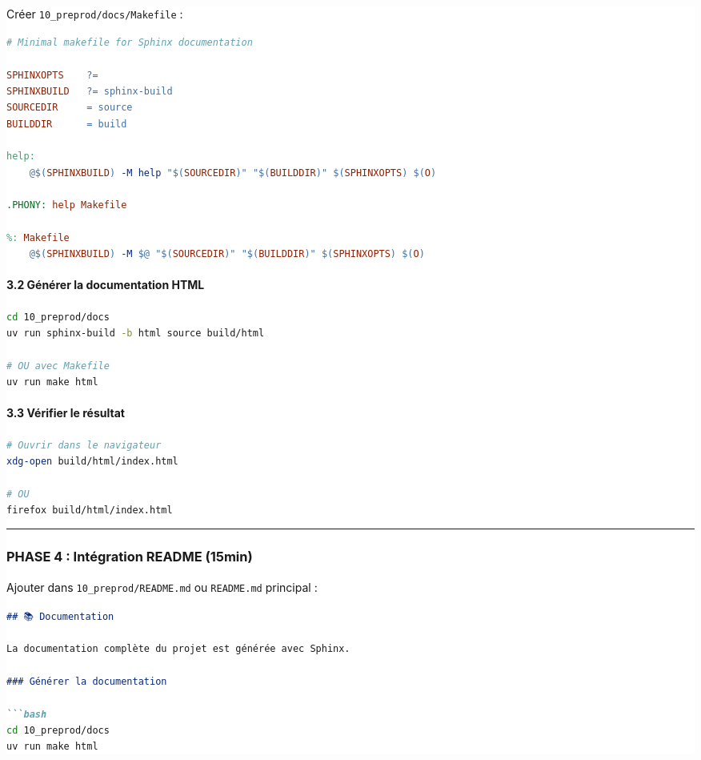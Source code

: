 Créer `10_preprod/docs/Makefile` :

```makefile
# Minimal makefile for Sphinx documentation

SPHINXOPTS    ?=
SPHINXBUILD   ?= sphinx-build
SOURCEDIR     = source
BUILDDIR      = build

help:
	@$(SPHINXBUILD) -M help "$(SOURCEDIR)" "$(BUILDDIR)" $(SPHINXOPTS) $(O)

.PHONY: help Makefile

%: Makefile
	@$(SPHINXBUILD) -M $@ "$(SOURCEDIR)" "$(BUILDDIR)" $(SPHINXOPTS) $(O)
```

#### 3.2 Générer la documentation HTML

```bash
cd 10_preprod/docs
uv run sphinx-build -b html source build/html

# OU avec Makefile
uv run make html
```

#### 3.3 Vérifier le résultat

```bash
# Ouvrir dans le navigateur
xdg-open build/html/index.html

# OU
firefox build/html/index.html
```

---

### PHASE 4 : Intégration README (15min)

Ajouter dans `10_preprod/README.md` ou `README.md` principal :

```markdown
## 📚 Documentation

La documentation complète du projet est générée avec Sphinx.

### Générer la documentation

```bash
cd 10_preprod/docs
uv run make html
```

